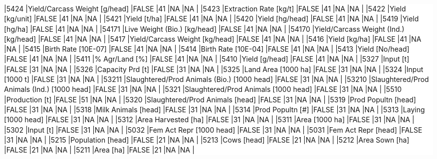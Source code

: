 |5424   |Yield/Carcass Weight [g/head]               |FALSE         |41                 |NA        |NA      |
|5423   |Extraction Rate [kg/t]                      |FALSE         |41                 |NA        |NA      |
|5422   |Yield [kg/unit]                             |FALSE         |41                 |NA        |NA      |
|5421   |Yield [t/ha]                                |FALSE         |41                 |NA        |NA      |
|5420   |Yield [hg/head]                             |FALSE         |41                 |NA        |NA      |
|5419   |Yield [hg/ha]                               |FALSE         |41                 |NA        |NA      |
|54171  |Live Weight (Bio.) [kg/head]                |FALSE         |41                 |NA        |NA      |
|54170  |Yield/Carcass Weight (Ind.) [kg/head]       |FALSE         |41                 |NA        |NA      |
|5417   |Yield/Carcass Weight [kg/head]              |FALSE         |41                 |NA        |NA      |
|5416   |Yield [kg/ha]                               |FALSE         |41                 |NA        |NA      |
|5415   |Birth Rate [10E-07]                         |FALSE         |41                 |NA        |NA      |
|5414   |Birth Rate [10E-04]                         |FALSE         |41                 |NA        |NA      |
|5413   |Yield [No/head]                             |FALSE         |41                 |NA        |NA      |
|5411   |% Agr/Land [%]                              |FALSE         |41                 |NA        |NA      |
|5410   |Yield [g/head]                              |FALSE         |41                 |NA        |NA      |
|5327   |Input [t]                                   |FALSE         |31                 |NA        |NA      |
|5326   |Capacity Prd [t]                            |FALSE         |31                 |NA        |NA      |
|5325   |Land Area [1000 ha]                         |FALSE         |31                 |NA        |NA      |
|5324   |Input [1000 t]                              |FALSE         |31                 |NA        |NA      |
|53211  |Slaughtered/Prod Animals (Bio.) [1000 head] |FALSE         |31                 |NA        |NA      |
|53210  |Slaughtered/Prod Animals (Ind.) [1000 head] |FALSE         |31                 |NA        |NA      |
|5321   |Slaughtered/Prod Animals [1000 head]        |FALSE         |31                 |NA        |NA      |
|5510   |Production [t]                              |FALSE         |51                 |NA        |NA      |
|5320   |Slaughtered/Prod Animals [head]             |FALSE         |31                 |NA        |NA      |
|5319   |Prod Popultn [head]                         |FALSE         |31                 |NA        |NA      |
|5318   |Milk Animals [head]                         |FALSE         |31                 |NA        |NA      |
|5314   |Prod Popultn [#]                            |FALSE         |31                 |NA        |NA      |
|5313   |Laying [1000 head]                          |FALSE         |31                 |NA        |NA      |
|5312   |Area Harvested [ha]                         |FALSE         |31                 |NA        |NA      |
|5311   |Area [1000 ha]                              |FALSE         |31                 |NA        |NA      |
|5302   |Input [t]                                   |FALSE         |31                 |NA        |NA      |
|5032   |Fem Act Repr [1000 head]                    |FALSE         |31                 |NA        |NA      |
|5031   |Fem Act Repr [head]                         |FALSE         |31                 |NA        |NA      |
|5215   |Population [head]                           |FALSE         |21                 |NA        |NA      |
|5213   |Cows [head]                                 |FALSE         |21                 |NA        |NA      |
|5212   |Area Sown [ha]                              |FALSE         |21                 |NA        |NA      |
|5211   |Area [ha]                                   |FALSE         |21                 |NA        |NA      |